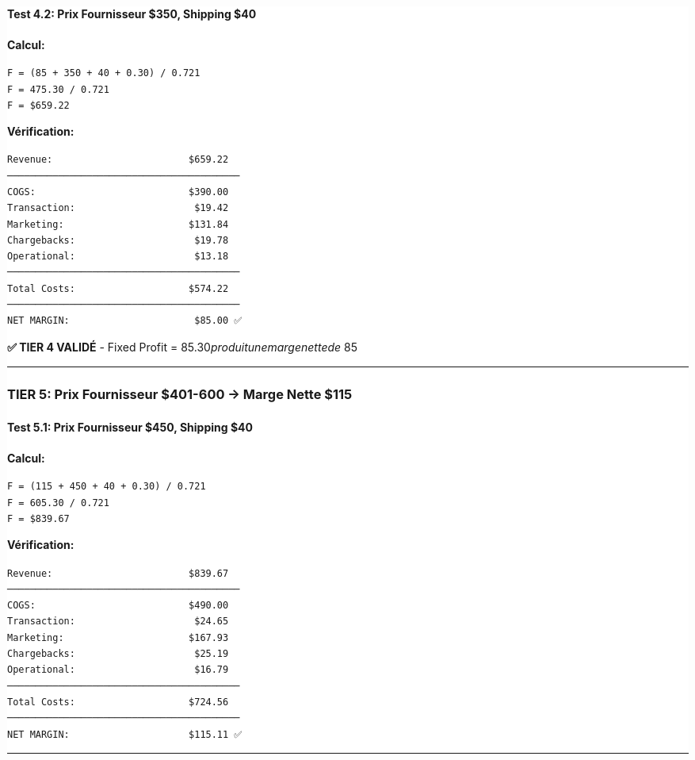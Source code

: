 
#### Test 4.2: Prix Fournisseur $350, Shipping $40

**Calcul:**
```
F = (85 + 350 + 40 + 0.30) / 0.721
F = 475.30 / 0.721
F = $659.22
```

**Vérification:**
```
Revenue:                        $659.22
─────────────────────────────────────────
COGS:                           $390.00
Transaction:                     $19.42
Marketing:                      $131.84
Chargebacks:                     $19.78
Operational:                     $13.18
─────────────────────────────────────────
Total Costs:                    $574.22
─────────────────────────────────────────
NET MARGIN:                      $85.00 ✅
```

**✅ TIER 4 VALIDÉ** - Fixed Profit = $85.30 produit une marge nette de ~$85

---

### TIER 5: Prix Fournisseur $401-600 → Marge Nette $115

#### Test 5.1: Prix Fournisseur $450, Shipping $40

**Calcul:**
```
F = (115 + 450 + 40 + 0.30) / 0.721
F = 605.30 / 0.721
F = $839.67
```

**Vérification:**
```
Revenue:                        $839.67
─────────────────────────────────────────
COGS:                           $490.00
Transaction:                     $24.65
Marketing:                      $167.93
Chargebacks:                     $25.19
Operational:                     $16.79
─────────────────────────────────────────
Total Costs:                    $724.56
─────────────────────────────────────────
NET MARGIN:                     $115.11 ✅
```

---